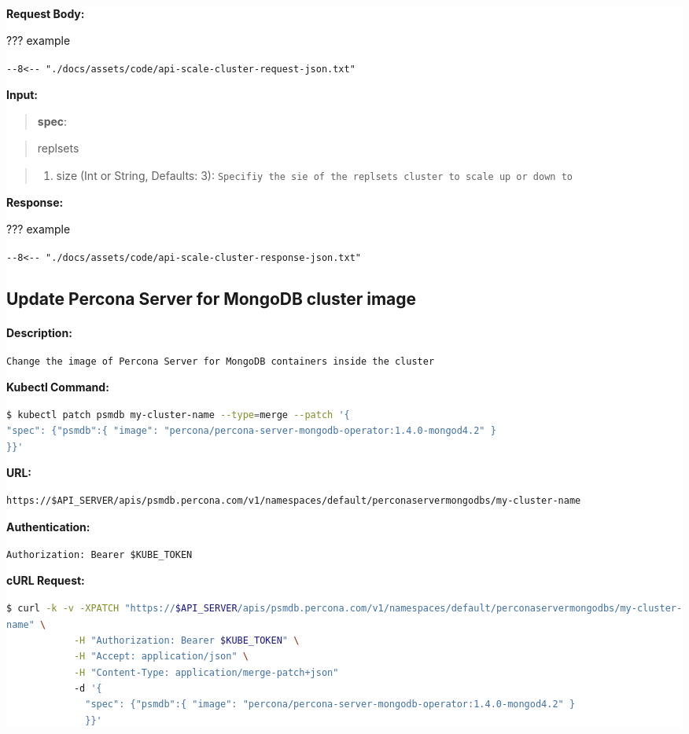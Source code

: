 **Request Body:**

??? example

    --8<-- "./docs/assets/code/api-scale-cluster-request-json.txt"

**Input:**

> **spec**:

> replsets


> 1. size (Int or String, Defaults: 3): `Specifiy the sie of the replsets cluster to scale up or down to`

**Response:**

??? example

    --8<-- "./docs/assets/code/api-scale-cluster-response-json.txt"

## Update Percona Server for MongoDB cluster image

**Description:**

```text
Change the image of Percona Server for MongoDB containers inside the cluster
```

**Kubectl Command:**

``` {.bash data-prompt="$" }
$ kubectl patch psmdb my-cluster-name --type=merge --patch '{
"spec": {"psmdb":{ "image": "percona/percona-server-mongodb-operator:1.4.0-mongod4.2" }
}}'
```

**URL:**

```text
https://$API_SERVER/apis/psmdb.percona.com/v1/namespaces/default/perconaservermongodbs/my-cluster-name
```

**Authentication:**

```text
Authorization: Bearer $KUBE_TOKEN
```

**cURL Request:**

``` {.bash data-prompt="$" }
$ curl -k -v -XPATCH "https://$API_SERVER/apis/psmdb.percona.com/v1/namespaces/default/perconaservermongodbs/my-cluster-name" \
            -H "Authorization: Bearer $KUBE_TOKEN" \
            -H "Accept: application/json" \
            -H "Content-Type: application/merge-patch+json"
            -d '{
              "spec": {"psmdb":{ "image": "percona/percona-server-mongodb-operator:1.4.0-mongod4.2" }
              }}'
```

